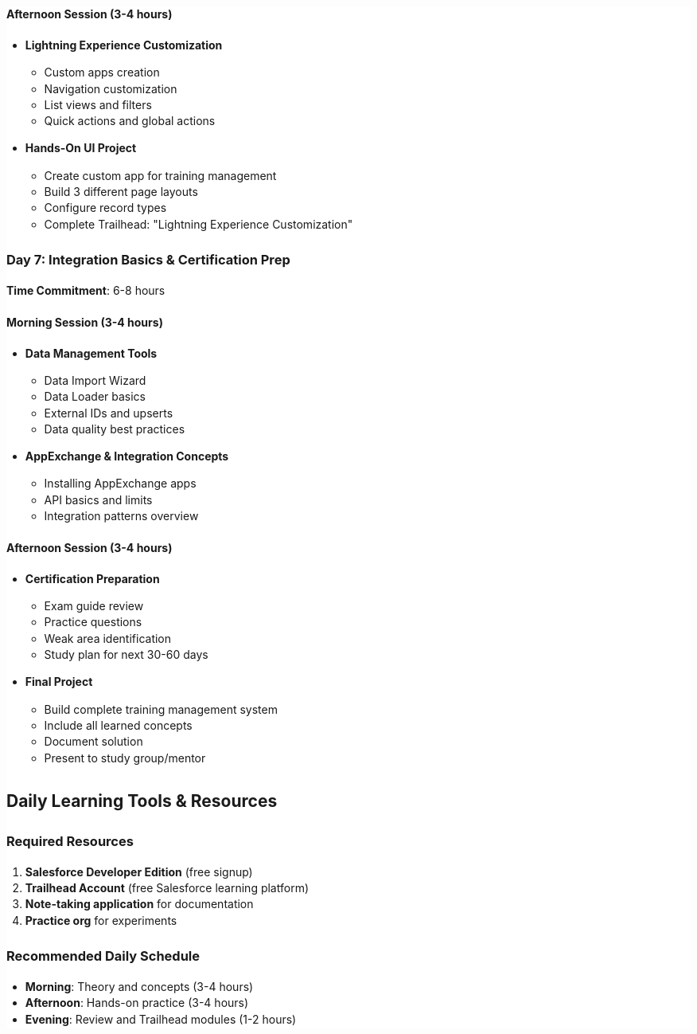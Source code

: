 #### Afternoon Session (3-4 hours)
- **Lightning Experience Customization**
  - Custom apps creation
  - Navigation customization
  - List views and filters
  - Quick actions and global actions
  
- **Hands-On UI Project**
  - Create custom app for training management
  - Build 3 different page layouts
  - Configure record types
  - Complete Trailhead: "Lightning Experience Customization"

### Day 7: Integration Basics & Certification Prep
**Time Commitment**: 6-8 hours

#### Morning Session (3-4 hours)
- **Data Management Tools**
  - Data Import Wizard
  - Data Loader basics
  - External IDs and upserts
  - Data quality best practices
  
- **AppExchange & Integration Concepts**
  - Installing AppExchange apps
  - API basics and limits
  - Integration patterns overview

#### Afternoon Session (3-4 hours)
- **Certification Preparation**
  - Exam guide review
  - Practice questions
  - Weak area identification
  - Study plan for next 30-60 days
  
- **Final Project**
  - Build complete training management system
  - Include all learned concepts
  - Document solution
  - Present to study group/mentor

## Daily Learning Tools & Resources

### Required Resources
1. **Salesforce Developer Edition** (free signup)
2. **Trailhead Account** (free Salesforce learning platform)
3. **Note-taking application** for documentation
4. **Practice org** for experiments

### Recommended Daily Schedule
- **Morning**: Theory and concepts (3-4 hours)
- **Afternoon**: Hands-on practice (3-4 hours)
- **Evening**: Review and Trailhead modules (1-2 hours)
